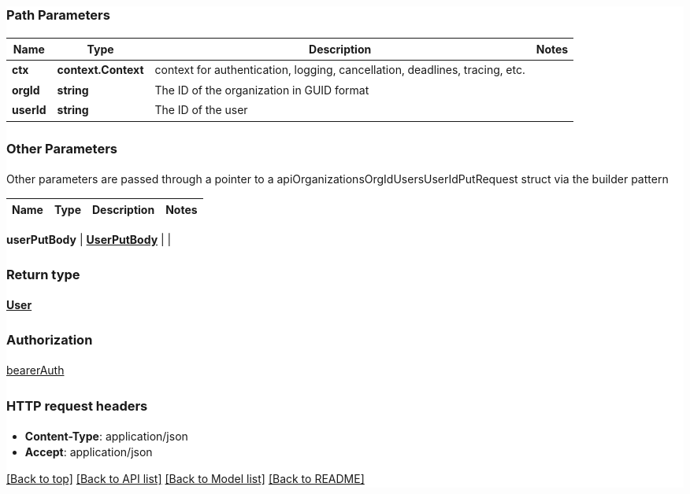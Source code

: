 ### Path Parameters


Name | Type | Description  | Notes
------------- | ------------- | ------------- | -------------
**ctx** | **context.Context** | context for authentication, logging, cancellation, deadlines, tracing, etc.
**orgId** | **string** | The ID of the organization in GUID format | 
**userId** | **string** | The ID of the user | 

### Other Parameters

Other parameters are passed through a pointer to a apiOrganizationsOrgIdUsersUserIdPutRequest struct via the builder pattern


Name | Type | Description  | Notes
------------- | ------------- | ------------- | -------------


 **userPutBody** | [**UserPutBody**](UserPutBody.md) |  | 

### Return type

[**User**](User.md)

### Authorization

[bearerAuth](../README.md#bearerAuth)

### HTTP request headers

- **Content-Type**: application/json
- **Accept**: application/json

[[Back to top]](#) [[Back to API list]](../README.md#documentation-for-api-endpoints)
[[Back to Model list]](../README.md#documentation-for-models)
[[Back to README]](../README.md)


